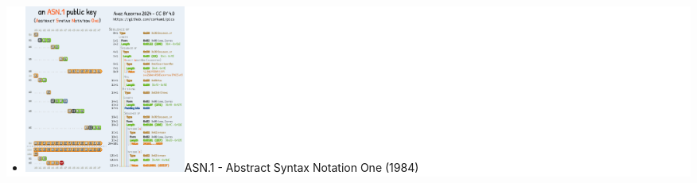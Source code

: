 - <a href="asn1.png"><img src="asn1.png" width="200"></a>ASN.1 - Abstract Syntax Notation One (1984)